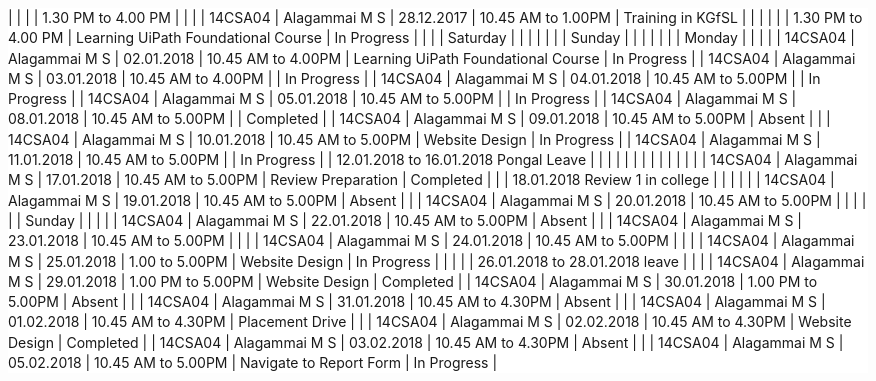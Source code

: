 |                                             |                                |            | 1.30 PM to 4.00 PM             |                                     |             | 
| 14CSA04                                     | Alagammai M S                  | 28.12.2017 | 10.45 AM to 1.00PM             | Training in KGfSL                   |             | 
|                                             |                                |            | 1.30 PM to 4.00 PM             | Learning UiPath Foundational Course | In Progress | 
|                                             |                                | Saturday   |                                |                                     |             | 
|                                             |                                | Sunday     |                                |                                     |             | 
|                                             |                                | Monday     |                                |                                     |             | 
| 14CSA04                                     | Alagammai M S                  | 02.01.2018 | 10.45 AM to 4.00PM             | Learning UiPath Foundational Course | In Progress | 
| 14CSA04                                     | Alagammai M S                  | 03.01.2018 | 10.45 AM to 4.00PM             |                                     | In Progress | 
| 14CSA04                                     | Alagammai M S                  | 04.01.2018 | 10.45 AM to 5.00PM             |                                     | In Progress | 
| 14CSA04                                     | Alagammai M S                  | 05.01.2018 | 10.45 AM to 5.00PM             |                                     | In Progress | 
| 14CSA04                                     | Alagammai M S                  | 08.01.2018 | 10.45 AM to 5.00PM             |                                     | Completed   | 
| 14CSA04                                     | Alagammai M S                  | 09.01.2018 | 10.45 AM to 5.00PM             | Absent                              |             | 
| 14CSA04                                     | Alagammai M S                  | 10.01.2018 | 10.45 AM to 5.00PM             | Website Design                      | In Progress | 
| 14CSA04                                     | Alagammai M S                  | 11.01.2018 | 10.45 AM to 5.00PM             |                                     | In Progress | 
| 12.01.2018 to 16.01.2018 Pongal Leave       |                                |            |                                |                                     |             | 
|                                             |                                |            |                                |                                     |             | 
| 14CSA04                                     | Alagammai M S                  | 17.01.2018 | 10.45 AM to 5.00PM             | Review Preparation                  | Completed   | 
|                                             | 18.01.2018 Review 1 in college |            |                                |                                     |             | 
| 14CSA04                                     | Alagammai M S                  | 19.01.2018 | 10.45 AM to 5.00PM             | Absent                              |             | 
| 14CSA04                                     | Alagammai M S                  | 20.01.2018 | 10.45 AM to 5.00PM             |                                     |             | 
|                                             |                                | Sunday     |                                |                                     |             | 
| 14CSA04                                     | Alagammai M S                  | 22.01.2018 | 10.45 AM to 5.00PM             | Absent                              |             | 
| 14CSA04                                     | Alagammai M S                  | 23.01.2018 | 10.45 AM to 5.00PM             |                                     |             | 
| 14CSA04                                     | Alagammai M S                  | 24.01.2018 | 10.45 AM to 5.00PM             |                                     |             | 
| 14CSA04                                     | Alagammai M S                  | 25.01.2018 | 1.00  to 5.00PM                | Website Design                      | In Progress | 
|                                             |                                |            | 26.01.2018 to 28.01.2018 leave |                                     |             | 
| 14CSA04                                     | Alagammai M S                  | 29.01.2018 | 1.00 PM to 5.00PM              | Website Design                      | Completed   | 
| 14CSA04                                     | Alagammai M S                  | 30.01.2018 | 1.00 PM to 5.00PM              | Absent                              |             | 
| 14CSA04                                     | Alagammai M S                  | 31.01.2018 | 10.45 AM to 4.30PM             | Absent                              |             | 
| 14CSA04                                     | Alagammai M S                  | 01.02.2018 | 10.45 AM to 4.30PM             | Placement Drive                     |             | 
| 14CSA04                                     | Alagammai M S                  | 02.02.2018 | 10.45 AM to 4.30PM             | Website Design                      | Completed   | 
| 14CSA04                                     | Alagammai M S                  | 03.02.2018 | 10.45 AM to 4.30PM             | Absent                              |             | 
| 14CSA04                                     | Alagammai M S                  | 05.02.2018 | 10.45 AM to 5.00PM             | Navigate to Report Form             | In Progress | 